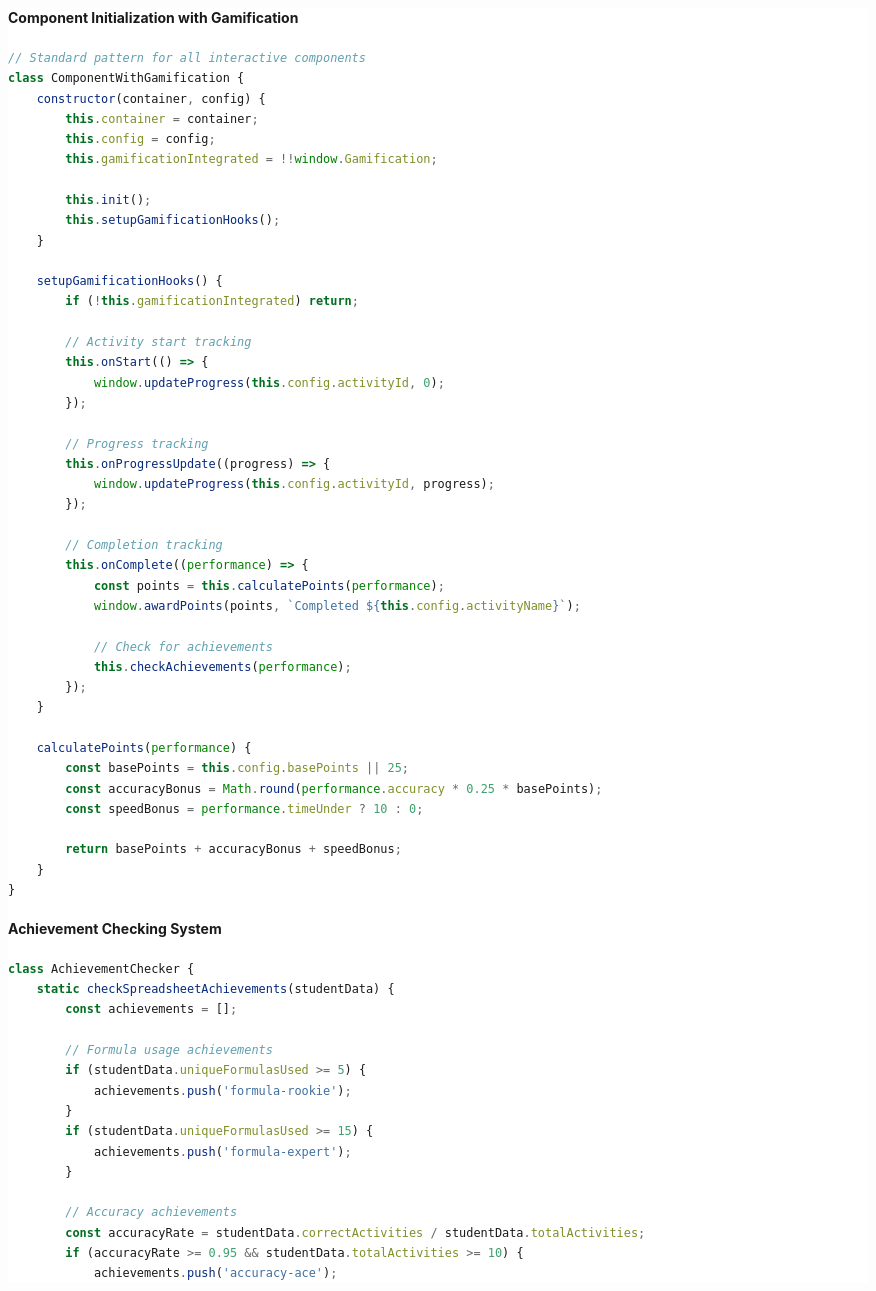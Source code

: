 #### Component Initialization with Gamification
```javascript
// Standard pattern for all interactive components
class ComponentWithGamification {
    constructor(container, config) {
        this.container = container;
        this.config = config;
        this.gamificationIntegrated = !!window.Gamification;
        
        this.init();
        this.setupGamificationHooks();
    }
    
    setupGamificationHooks() {
        if (!this.gamificationIntegrated) return;
        
        // Activity start tracking
        this.onStart(() => {
            window.updateProgress(this.config.activityId, 0);
        });
        
        // Progress tracking
        this.onProgressUpdate((progress) => {
            window.updateProgress(this.config.activityId, progress);
        });
        
        // Completion tracking
        this.onComplete((performance) => {
            const points = this.calculatePoints(performance);
            window.awardPoints(points, `Completed ${this.config.activityName}`);
            
            // Check for achievements
            this.checkAchievements(performance);
        });
    }
    
    calculatePoints(performance) {
        const basePoints = this.config.basePoints || 25;
        const accuracyBonus = Math.round(performance.accuracy * 0.25 * basePoints);
        const speedBonus = performance.timeUnder ? 10 : 0;
        
        return basePoints + accuracyBonus + speedBonus;
    }
}
```

#### Achievement Checking System
```javascript
class AchievementChecker {
    static checkSpreadsheetAchievements(studentData) {
        const achievements = [];
        
        // Formula usage achievements
        if (studentData.uniqueFormulasUsed >= 5) {
            achievements.push('formula-rookie');
        }
        if (studentData.uniqueFormulasUsed >= 15) {
            achievements.push('formula-expert');
        }
        
        // Accuracy achievements
        const accuracyRate = studentData.correctActivities / studentData.totalActivities;
        if (accuracyRate >= 0.95 && studentData.totalActivities >= 10) {
            achievements.push('accuracy-ace');
```